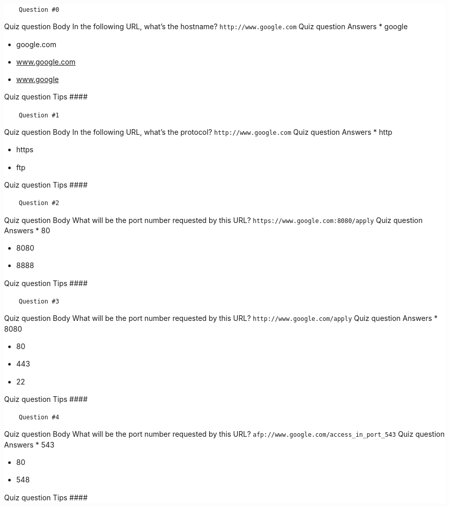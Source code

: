         Question #0
    
 Quiz question Body In the following URL, what’s the hostname?
 ` http://www.google.com
 `  Quiz question Answers * google

* google.com

* www.google.com

* www.google

 Quiz question Tips #### 
        
        Question #1
    
 Quiz question Body In the following URL, what’s the protocol?
 ` http://www.google.com
 `  Quiz question Answers * http

* https

* ftp

 Quiz question Tips #### 
        
        Question #2
    
 Quiz question Body What will be the port number requested by this URL?
 ` https://www.google.com:8080/apply
 `  Quiz question Answers * 80

* 8080

* 8888

 Quiz question Tips #### 
        
        Question #3
    
 Quiz question Body What will be the port number requested by this URL?
 ` http://www.google.com/apply
 `  Quiz question Answers * 8080

* 80

* 443

* 22

 Quiz question Tips #### 
        
        Question #4
    
 Quiz question Body What will be the port number requested by this URL?
 ` afp://www.google.com/access_in_port_543
 `  Quiz question Answers * 543

* 80

* 548

 Quiz question Tips #### 
        